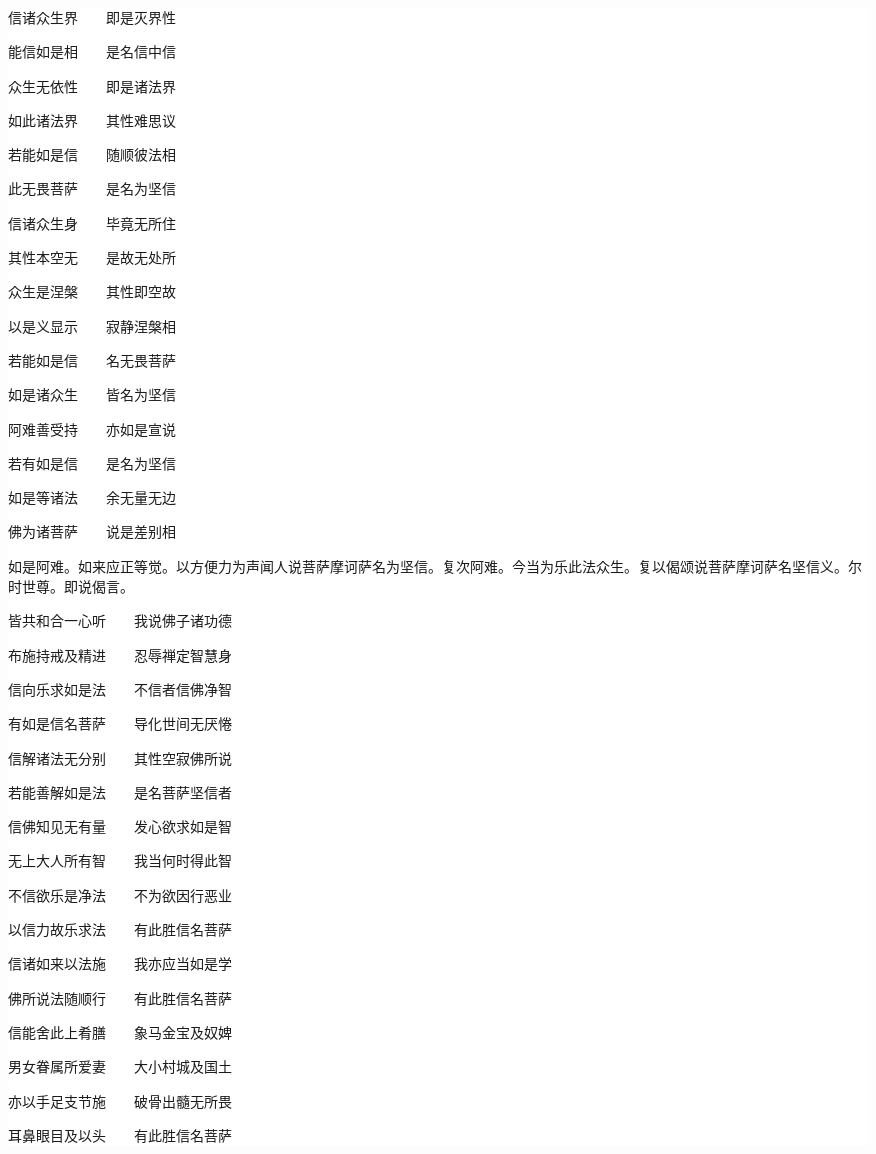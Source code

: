 信诸众生界　　即是灭界性  

能信如是相　　是名信中信  

众生无依性　　即是诸法界  

如此诸法界　　其性难思议  

若能如是信　　随顺彼法相  

此无畏菩萨　　是名为坚信  

信诸众生身　　毕竟无所住  

其性本空无　　是故无处所  

众生是涅槃　　其性即空故  

以是义显示　　寂静涅槃相  

若能如是信　　名无畏菩萨  

如是诸众生　　皆名为坚信  

阿难善受持　　亦如是宣说  

若有如是信　　是名为坚信  

如是等诸法　　余无量无边  

佛为诸菩萨　　说是差别相  

如是阿难。如来应正等觉。以方便力为声闻人说菩萨摩诃萨名为坚信。复次阿难。今当为乐此法众生。复以偈颂说菩萨摩诃萨名坚信义。尔时世尊。即说偈言。  

皆共和合一心听　　我说佛子诸功德  

布施持戒及精进　　忍辱禅定智慧身  

信向乐求如是法　　不信者信佛净智  

有如是信名菩萨　　导化世间无厌惓  

信解诸法无分别　　其性空寂佛所说  

若能善解如是法　　是名菩萨坚信者  

信佛知见无有量　　发心欲求如是智  

无上大人所有智　　我当何时得此智  

不信欲乐是净法　　不为欲因行恶业  

以信力故乐求法　　有此胜信名菩萨  

信诸如来以法施　　我亦应当如是学  

佛所说法随顺行　　有此胜信名菩萨  

信能舍此上肴膳　　象马金宝及奴婢  

男女眷属所爱妻　　大小村城及国土  

亦以手足支节施　　破骨出髓无所畏  

耳鼻眼目及以头　　有此胜信名菩萨  
